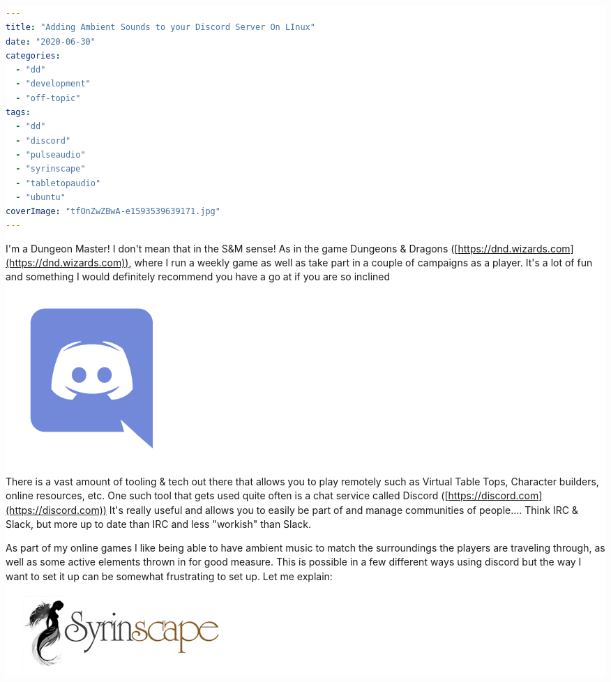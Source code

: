 ```yaml
---
title: "Adding Ambient Sounds to your Discord Server On LInux"
date: "2020-06-30"
categories: 
  - "dd"
  - "development"
  - "off-topic"
tags: 
  - "dd"
  - "discord"
  - "pulseaudio"
  - "syrinscape"
  - "tabletopaudio"
  - "ubuntu"
coverImage: "tfOnZwZBwA-e1593539639171.jpg"
---
```


I'm a Dungeon Master! I don't mean that in the S&M sense! As in the game Dungeons & Dragons ([https://dnd.wizards.com](https://dnd.wizards.com)), where I run a weekly game as well as take part in a couple of campaigns as a player. It's a lot of fun and something I would definitely recommend you have a go at if you are so inclined

[![](/assets/images/2c21aeda16de354ba5334551a883b481.png)](https://discord.com)

There is a vast amount of tooling & tech out there that allows you to play remotely such as Virtual Table Tops, Character builders, online resources, etc. One such tool that gets used quite often is a chat service called Discord ([https://discord.com](https://discord.com)) It's really useful and allows you to easily be part of and manage communities of people.... Think IRC & Slack, but more up to date than IRC and less "workish" than Slack.

As part of my online games I like being able to have ambient music to match the surroundings the players are traveling through, as well as some active elements thrown in for good measure. This is possible in a few different ways using discord but the way I want to set it up can be somewhat frustrating to set up. Let me explain:

[![](/assets/images/logo-1.jpg)](https://syrinscape.com)
